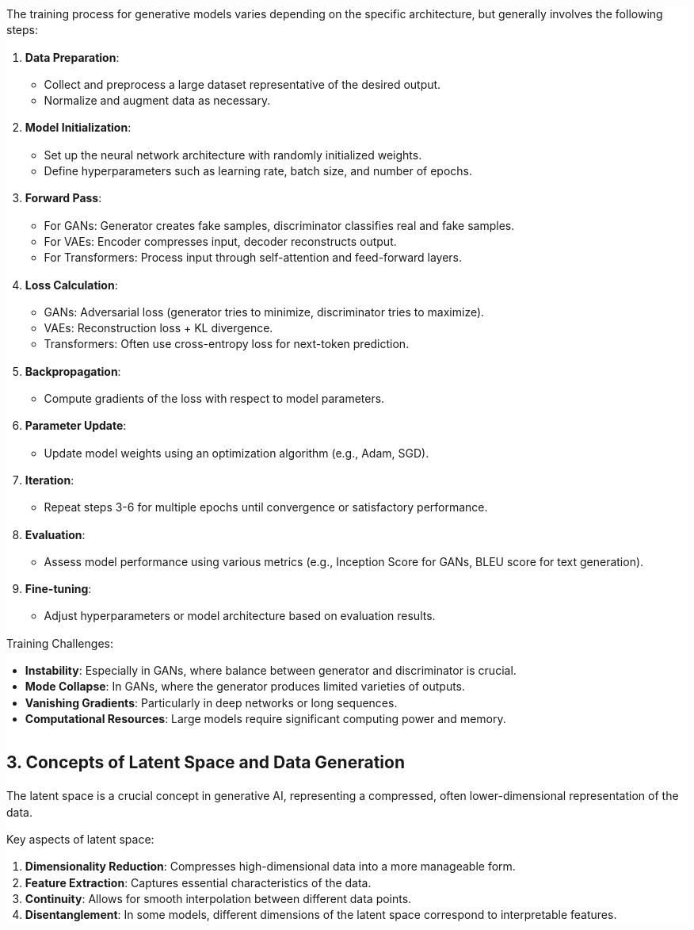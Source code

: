 The training process for generative models varies depending on the specific architecture, but generally involves the following steps:

1. **Data Preparation**: 
   - Collect and preprocess a large dataset representative of the desired output.
   - Normalize and augment data as necessary.

2. **Model Initialization**: 
   - Set up the neural network architecture with randomly initialized weights.
   - Define hyperparameters such as learning rate, batch size, and number of epochs.

3. **Forward Pass**: 
   - For GANs: Generator creates fake samples, discriminator classifies real and fake samples.
   - For VAEs: Encoder compresses input, decoder reconstructs output.
   - For Transformers: Process input through self-attention and feed-forward layers.

4. **Loss Calculation**: 
   - GANs: Adversarial loss (generator tries to minimize, discriminator tries to maximize).
   - VAEs: Reconstruction loss + KL divergence.
   - Transformers: Often use cross-entropy loss for next-token prediction.

5. **Backpropagation**: 
   - Compute gradients of the loss with respect to model parameters.

6. **Parameter Update**: 
   - Update model weights using an optimization algorithm (e.g., Adam, SGD).

7. **Iteration**: 
   - Repeat steps 3-6 for multiple epochs until convergence or satisfactory performance.

8. **Evaluation**: 
   - Assess model performance using various metrics (e.g., Inception Score for GANs, BLEU score for text generation).

9. **Fine-tuning**: 
   - Adjust hyperparameters or model architecture based on evaluation results.

Training Challenges:
- **Instability**: Especially in GANs, where balance between generator and discriminator is crucial.
- **Mode Collapse**: In GANs, where the generator produces limited varieties of outputs.
- **Vanishing Gradients**: Particularly in deep networks or long sequences.
- **Computational Resources**: Large models require significant computing power and memory.

## 3. Concepts of Latent Space and Data Generation

The latent space is a crucial concept in generative AI, representing a compressed, often lower-dimensional representation of the data.

Key aspects of latent space:
1. **Dimensionality Reduction**: Compresses high-dimensional data into a more manageable form.
2. **Feature Extraction**: Captures essential characteristics of the data.
3. **Continuity**: Allows for smooth interpolation between different data points.
4. **Disentanglement**: In some models, different dimensions of the latent space correspond to interpretable features.
